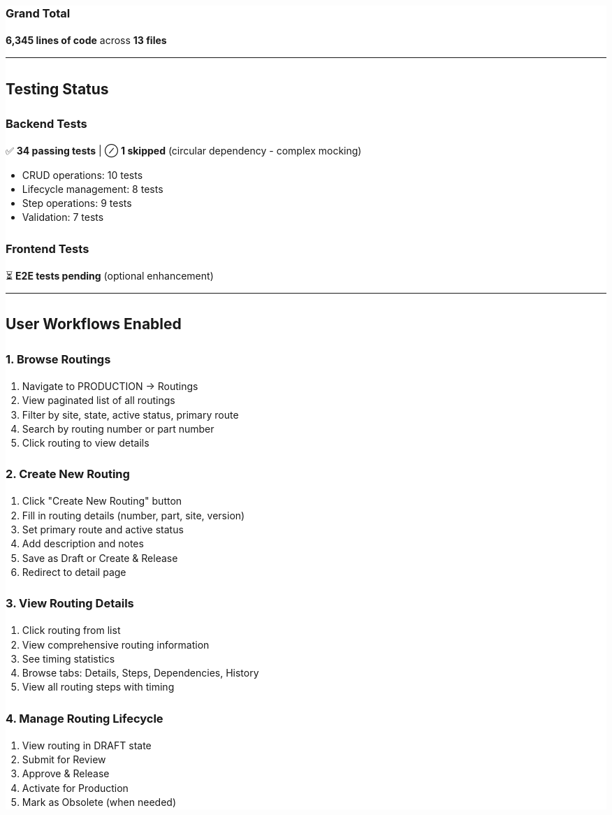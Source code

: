 ### Grand Total
**6,345 lines of code** across **13 files**

---

## Testing Status

### Backend Tests
✅ **34 passing tests** | ⊘ **1 skipped** (circular dependency - complex mocking)
- CRUD operations: 10 tests
- Lifecycle management: 8 tests
- Step operations: 9 tests
- Validation: 7 tests

### Frontend Tests
⏳ **E2E tests pending** (optional enhancement)

---

## User Workflows Enabled

### 1. Browse Routings
1. Navigate to PRODUCTION → Routings
2. View paginated list of all routings
3. Filter by site, state, active status, primary route
4. Search by routing number or part number
5. Click routing to view details

### 2. Create New Routing
1. Click "Create New Routing" button
2. Fill in routing details (number, part, site, version)
3. Set primary route and active status
4. Add description and notes
5. Save as Draft or Create & Release
6. Redirect to detail page

### 3. View Routing Details
1. Click routing from list
2. View comprehensive routing information
3. See timing statistics
4. Browse tabs: Details, Steps, Dependencies, History
5. View all routing steps with timing

### 4. Manage Routing Lifecycle
1. View routing in DRAFT state
2. Submit for Review
3. Approve & Release
4. Activate for Production
5. Mark as Obsolete (when needed)
